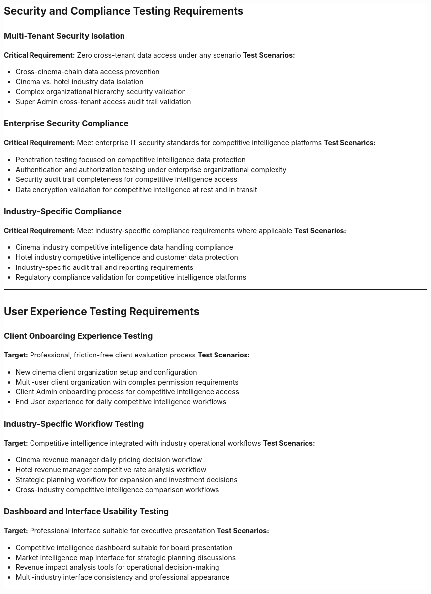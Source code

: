 
## Security and Compliance Testing Requirements

### Multi-Tenant Security Isolation
**Critical Requirement:** Zero cross-tenant data access under any scenario
**Test Scenarios:**
- Cross-cinema-chain data access prevention
- Cinema vs. hotel industry data isolation
- Complex organizational hierarchy security validation
- Super Admin cross-tenant access audit trail validation

### Enterprise Security Compliance
**Critical Requirement:** Meet enterprise IT security standards for competitive intelligence platforms
**Test Scenarios:**
- Penetration testing focused on competitive intelligence data protection
- Authentication and authorization testing under enterprise organizational complexity
- Security audit trail completeness for competitive intelligence access
- Data encryption validation for competitive intelligence at rest and in transit

### Industry-Specific Compliance
**Critical Requirement:** Meet industry-specific compliance requirements where applicable
**Test Scenarios:**
- Cinema industry competitive intelligence data handling compliance
- Hotel industry competitive intelligence and customer data protection
- Industry-specific audit trail and reporting requirements
- Regulatory compliance validation for competitive intelligence platforms

---

## User Experience Testing Requirements

### Client Onboarding Experience Testing
**Target:** Professional, friction-free client evaluation process
**Test Scenarios:**
- New cinema client organization setup and configuration
- Multi-user client organization with complex permission requirements
- Client Admin onboarding process for competitive intelligence access
- End User experience for daily competitive intelligence workflows

### Industry-Specific Workflow Testing
**Target:** Competitive intelligence integrated with industry operational workflows
**Test Scenarios:**
- Cinema revenue manager daily pricing decision workflow
- Hotel revenue manager competitive rate analysis workflow
- Strategic planning workflow for expansion and investment decisions
- Cross-industry competitive intelligence comparison workflows

### Dashboard and Interface Usability Testing
**Target:** Professional interface suitable for executive presentation
**Test Scenarios:**
- Competitive intelligence dashboard suitable for board presentation
- Market intelligence map interface for strategic planning discussions
- Revenue impact analysis tools for operational decision-making
- Multi-industry interface consistency and professional appearance

---